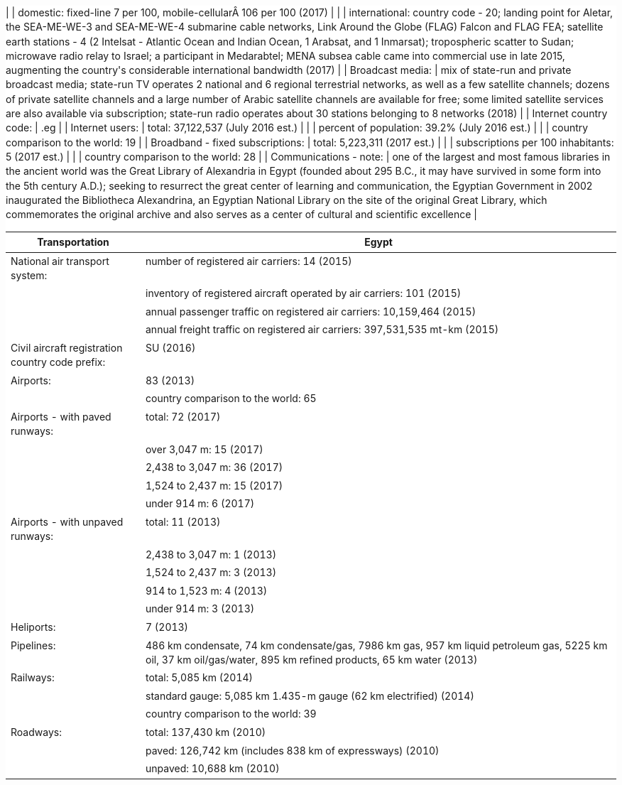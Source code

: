 | | domestic: fixed-line 7 per 100, mobile-cellularÂ 106 per 100 (2017) |
| | international: country code - 20; landing point for Aletar, the SEA-ME-WE-3 and SEA-ME-WE-4 submarine cable networks, Link Around the Globe (FLAG) Falcon and FLAG FEA; satellite earth stations - 4 (2 Intelsat - Atlantic Ocean and Indian Ocean, 1 Arabsat, and 1 Inmarsat); tropospheric scatter to Sudan; microwave radio relay to Israel; a participant in Medarabtel; MENA subsea cable came into commercial use in late 2015, augmenting the country's considerable international bandwidth (2017) |
| Broadcast media: | mix of state-run and private broadcast media; state-run TV operates 2 national and 6 regional terrestrial networks, as well as a few satellite channels; dozens of private satellite channels and a large number of Arabic satellite channels are available for free; some limited satellite services are also available via subscription; state-run radio operates about 30 stations belonging to 8 networks (2018) |
| Internet country code: | .eg |
| Internet users: | total: 37,122,537 (July 2016 est.) |
| | percent of population: 39.2% (July 2016 est.) |
| | country comparison to the world: 19 |
| Broadband - fixed subscriptions: | total: 5,223,311 (2017 est.) |
| | subscriptions per 100 inhabitants: 5 (2017 est.) |
| | country comparison to the world: 28 |
| Communications - note: | one of the largest and most famous libraries in the ancient world was the Great Library of Alexandria in Egypt (founded about 295 B.C., it may have survived in some form into the 5th century A.D.); seeking to resurrect the great center of learning and communication, the Egyptian Government in 2002 inaugurated the Bibliotheca Alexandrina, an Egyptian National Library on the site of the original Great Library, which commemorates the original archive and also serves as a center of cultural and scientific excellence |

| Transportation | Egypt |
| --- | --- |
| National air transport system: | number of registered air carriers: 14 (2015) |
| | inventory of registered aircraft operated by air carriers: 101 (2015) |
| | annual passenger traffic on registered air carriers: 10,159,464 (2015) |
| | annual freight traffic on registered air carriers: 397,531,535 mt-km (2015) |
| Civil aircraft registration country code prefix: | SU (2016) |
| Airports: | 83 (2013) |
| | country comparison to the world: 65 |
| Airports - with paved runways: | total: 72 (2017) |
| | over 3,047 m: 15 (2017) |
| | 2,438 to 3,047 m: 36 (2017) |
| | 1,524 to 2,437 m: 15 (2017) |
| | under 914 m: 6 (2017) |
| Airports - with unpaved runways: | total: 11 (2013) |
| | 2,438 to 3,047 m: 1 (2013) |
| | 1,524 to 2,437 m: 3 (2013) |
| | 914 to 1,523 m: 4 (2013) |
| | under 914 m: 3 (2013) |
| Heliports: | 7 (2013) |
| Pipelines: | 486 km condensate, 74 km condensate/gas, 7986 km gas, 957 km liquid petroleum gas, 5225 km oil, 37 km oil/gas/water, 895 km refined products, 65 km water (2013) |
| Railways: | total: 5,085 km (2014) |
| | standard gauge: 5,085 km 1.435-m gauge (62 km electrified) (2014) |
| | country comparison to the world: 39 |
| Roadways: | total: 137,430 km (2010) |
| | paved: 126,742 km (includes 838 km of expressways) (2010) |
| | unpaved: 10,688 km (2010) |